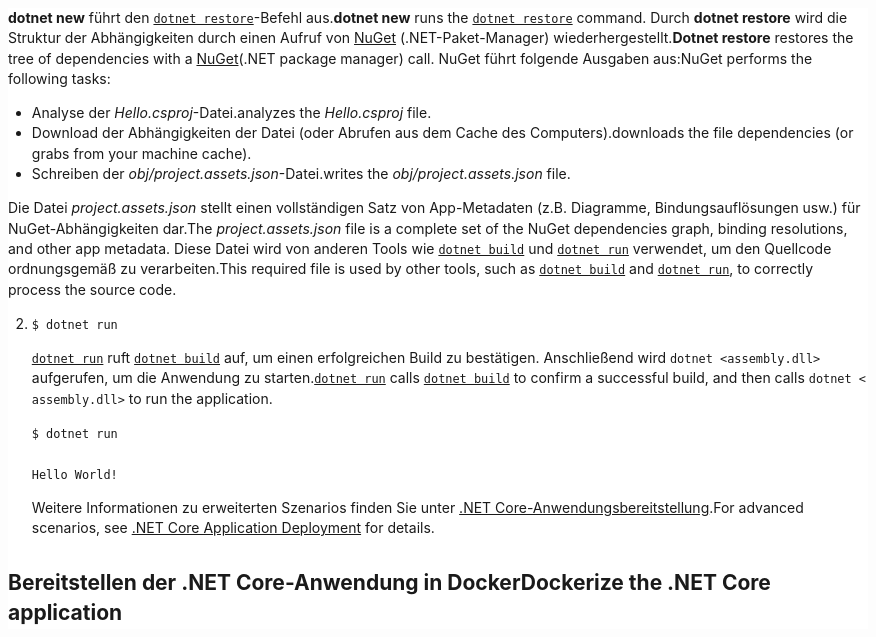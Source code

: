 
   <span data-ttu-id="37ecf-158">**dotnet new** führt den [`dotnet restore`](../tools/dotnet-restore.md)-Befehl aus.</span><span class="sxs-lookup"><span data-stu-id="37ecf-158">**dotnet new** runs the [`dotnet restore`](../tools/dotnet-restore.md) command.</span></span> <span data-ttu-id="37ecf-159">Durch **dotnet restore** wird die Struktur der Abhängigkeiten durch einen Aufruf von [NuGet](https://www.nuget.org/) (.NET-Paket-Manager) wiederhergestellt.</span><span class="sxs-lookup"><span data-stu-id="37ecf-159">**Dotnet restore** restores the tree of dependencies with a [NuGet](https://www.nuget.org/)(.NET package manager) call.</span></span>
   <span data-ttu-id="37ecf-160">NuGet führt folgende Ausgaben aus:</span><span class="sxs-lookup"><span data-stu-id="37ecf-160">NuGet performs the following tasks:</span></span>
   * <span data-ttu-id="37ecf-161">Analyse der *Hello.csproj*-Datei.</span><span class="sxs-lookup"><span data-stu-id="37ecf-161">analyzes the *Hello.csproj* file.</span></span>
   * <span data-ttu-id="37ecf-162">Download der Abhängigkeiten der Datei (oder Abrufen aus dem Cache des Computers).</span><span class="sxs-lookup"><span data-stu-id="37ecf-162">downloads the file dependencies (or grabs from your machine cache).</span></span>
   * <span data-ttu-id="37ecf-163">Schreiben der *obj/project.assets.json*-Datei.</span><span class="sxs-lookup"><span data-stu-id="37ecf-163">writes the *obj/project.assets.json* file.</span></span>

   <span data-ttu-id="37ecf-164">Die Datei *project.assets.json* stellt einen vollständigen Satz von App-Metadaten (z.B. Diagramme, Bindungsauflösungen usw.) für NuGet-Abhängigkeiten dar.</span><span class="sxs-lookup"><span data-stu-id="37ecf-164">The *project.assets.json* file is a complete set of the NuGet dependencies graph, binding resolutions, and other app metadata.</span></span> <span data-ttu-id="37ecf-165">Diese Datei wird von anderen Tools wie [`dotnet build`](../tools/dotnet-build.md) und [`dotnet run`](../tools/dotnet-run.md) verwendet, um den Quellcode ordnungsgemäß zu verarbeiten.</span><span class="sxs-lookup"><span data-stu-id="37ecf-165">This required file is used by other tools, such as [`dotnet build`](../tools/dotnet-build.md) and [`dotnet run`](../tools/dotnet-run.md), to correctly process the source code.</span></span>

2. `$ dotnet run`

   <span data-ttu-id="37ecf-166">[`dotnet run`](../tools/dotnet-run.md) ruft [`dotnet build`](../tools/dotnet-build.md) auf, um einen erfolgreichen Build zu bestätigen. Anschließend wird `dotnet <assembly.dll>` aufgerufen, um die Anwendung zu starten.</span><span class="sxs-lookup"><span data-stu-id="37ecf-166">[`dotnet run`](../tools/dotnet-run.md) calls [`dotnet build`](../tools/dotnet-build.md) to confirm a successful build, and then calls `dotnet <assembly.dll>` to run the application.</span></span>

    ```console
    $ dotnet run

    Hello World!
    ```

    <span data-ttu-id="37ecf-167">Weitere Informationen zu erweiterten Szenarios finden Sie unter [.NET Core-Anwendungsbereitstellung](../deploying/index.md).</span><span class="sxs-lookup"><span data-stu-id="37ecf-167">For advanced scenarios,  see [.NET Core Application Deployment](../deploying/index.md) for details.</span></span>

## <a name="dockerize-the-net-core-application"></a><span data-ttu-id="37ecf-168">Bereitstellen der .NET Core-Anwendung in Docker</span><span class="sxs-lookup"><span data-stu-id="37ecf-168">Dockerize the .NET Core application</span></span>
